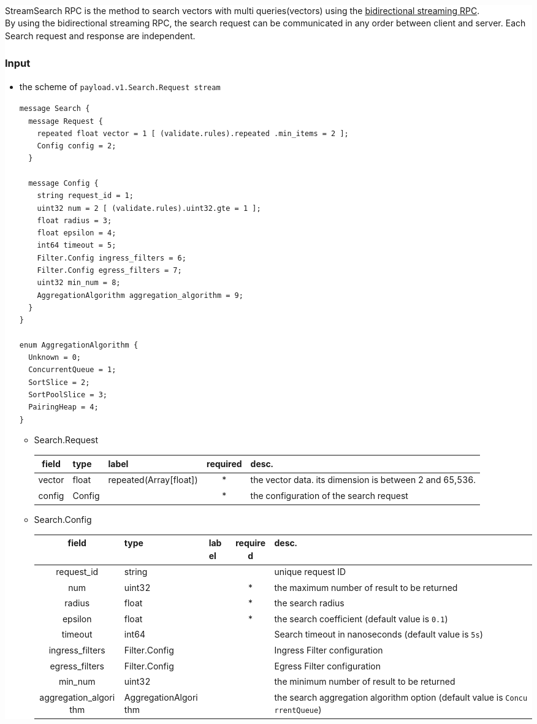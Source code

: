 StreamSearch RPC is the method to search vectors with multi queries(vectors) using the [bidirectional streaming RPC](https://grpc.io/docs/what-is-grpc/core-concepts/#bidirectional-streaming-rpc).<br>
By using the bidirectional streaming RPC, the search request can be communicated in any order between client and server.
Each Search request and response are independent.

### Input

- the scheme of `payload.v1.Search.Request stream`

  ```rpc
  message Search {
    message Request {
      repeated float vector = 1 [ (validate.rules).repeated .min_items = 2 ];
      Config config = 2;
    }

    message Config {
      string request_id = 1;
      uint32 num = 2 [ (validate.rules).uint32.gte = 1 ];
      float radius = 3;
      float epsilon = 4;
      int64 timeout = 5;
      Filter.Config ingress_filters = 6;
      Filter.Config egress_filters = 7;
      uint32 min_num = 8;
      AggregationAlgorithm aggregation_algorithm = 9;
    }
  }

  enum AggregationAlgorithm {
    Unknown = 0;
    ConcurrentQueue = 1;
    SortSlice = 2;
    SortPoolSlice = 3;
    PairingHeap = 4;
  }
  ```

  - Search.Request

    | field  | type   | label                  | required | desc.                                                   |
    | :----: | :----- | :--------------------- | :------: | :------------------------------------------------------ |
    | vector | float  | repeated(Array[float]) |    \*    | the vector data. its dimension is between 2 and 65,536. |
    | config | Config |                        |    \*    | the configuration of the search request                 |

  - Search.Config

    |         field         | type                 | label | required | desc.                                                                        |
    | :-------------------: | :------------------- | :---- | :------: | :--------------------------------------------------------------------------- |
    |      request_id       | string               |       |          | unique request ID                                                            |
    |          num          | uint32               |       |    \*    | the maximum number of result to be returned                                  |
    |        radius         | float                |       |    \*    | the search radius                                                            |
    |        epsilon        | float                |       |    \*    | the search coefficient (default value is `0.1`)                              |
    |        timeout        | int64                |       |          | Search timeout in nanoseconds (default value is `5s`)                        |
    |    ingress_filters    | Filter.Config        |       |          | Ingress Filter configuration                                                 |
    |    egress_filters     | Filter.Config        |       |          | Egress Filter configuration                                                  |
    |        min_num        | uint32               |       |          | the minimum number of result to be returned                                  |
    | aggregation_algorithm | AggregationAlgorithm |       |          | the search aggregation algorithm option (default value is `ConcurrentQueue`) |